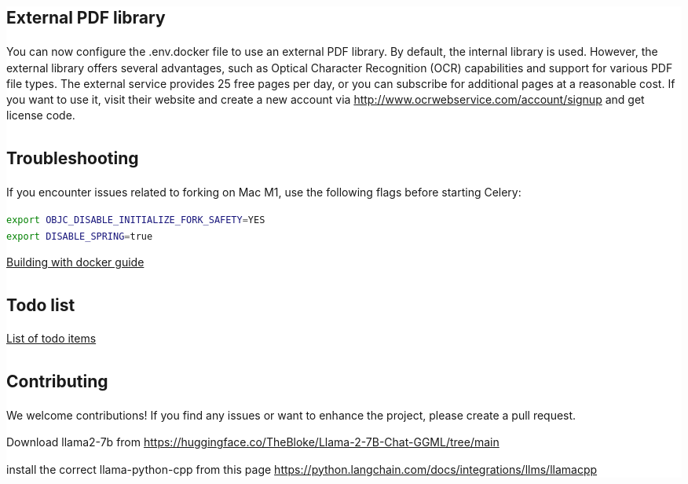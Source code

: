 ## External PDF library

You can now configure the .env.docker file to use an external PDF library. By default, the internal library is used. However, the external library offers several advantages, such as Optical Character Recognition (OCR) capabilities and support for various PDF file types. The external service provides 25 free pages per day, or you can subscribe for additional pages at a reasonable cost. If you want to use it, visit their website and create a new account via http://www.ocrwebservice.com/account/signup and get license code.

## Troubleshooting

If you encounter issues related to forking on Mac M1, use the following flags before starting Celery:
```bash
export OBJC_DISABLE_INITIALIZE_FORK_SAFETY=YES
export DISABLE_SPRING=true
```

[Building with docker guide](docs/building_with_docker.md)

## Todo list
[List of todo items](docs/todo.md)

## Contributing

We welcome contributions! If you find any issues or want to enhance the project, please create a pull request.


Download llama2-7b from https://huggingface.co/TheBloke/Llama-2-7B-Chat-GGML/tree/main

install the correct llama-python-cpp from this page https://python.langchain.com/docs/integrations/llms/llamacpp